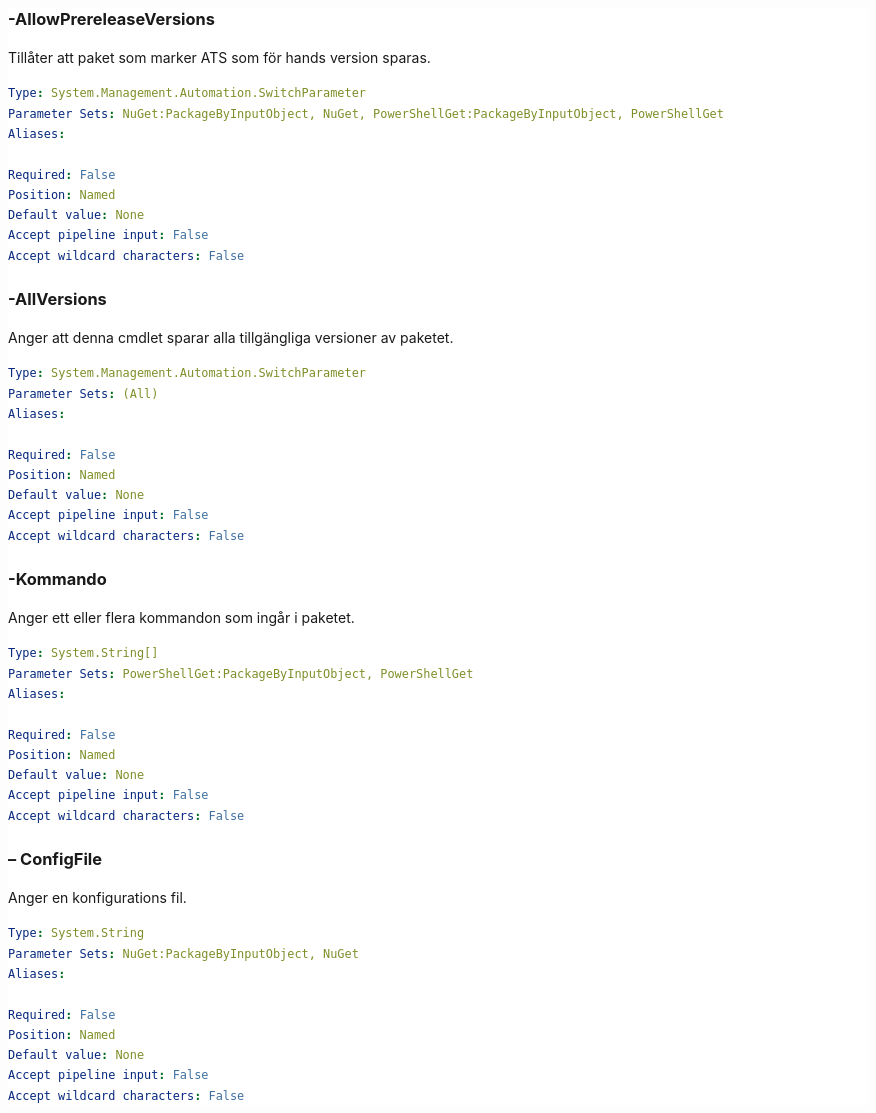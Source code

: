 ### -AllowPrereleaseVersions

Tillåter att paket som marker ATS som för hands version sparas.

```yaml
Type: System.Management.Automation.SwitchParameter
Parameter Sets: NuGet:PackageByInputObject, NuGet, PowerShellGet:PackageByInputObject, PowerShellGet
Aliases:

Required: False
Position: Named
Default value: None
Accept pipeline input: False
Accept wildcard characters: False
```

### -AllVersions

Anger att denna cmdlet sparar alla tillgängliga versioner av paketet.

```yaml
Type: System.Management.Automation.SwitchParameter
Parameter Sets: (All)
Aliases:

Required: False
Position: Named
Default value: None
Accept pipeline input: False
Accept wildcard characters: False
```

### -Kommando

Anger ett eller flera kommandon som ingår i paketet.

```yaml
Type: System.String[]
Parameter Sets: PowerShellGet:PackageByInputObject, PowerShellGet
Aliases:

Required: False
Position: Named
Default value: None
Accept pipeline input: False
Accept wildcard characters: False
```

### – ConfigFile

Anger en konfigurations fil.

```yaml
Type: System.String
Parameter Sets: NuGet:PackageByInputObject, NuGet
Aliases:

Required: False
Position: Named
Default value: None
Accept pipeline input: False
Accept wildcard characters: False
```
